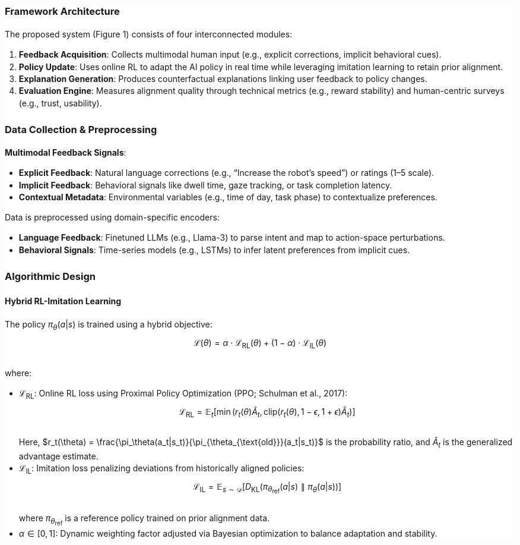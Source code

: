 ### Framework Architecture  
The proposed system (Figure 1) consists of four interconnected modules:  
1. **Feedback Acquisition**: Collects multimodal human input (e.g., explicit corrections, implicit behavioral cues).  
2. **Policy Update**: Uses online RL to adapt the AI policy in real time while leveraging imitation learning to retain prior alignment.  
3. **Explanation Generation**: Produces counterfactual explanations linking user feedback to policy changes.  
4. **Evaluation Engine**: Measures alignment quality through technical metrics (e.g., reward stability) and human-centric surveys (e.g., trust, usability).  

### Data Collection & Preprocessing  
**Multimodal Feedback Signals**:  
- **Explicit Feedback**: Natural language corrections (e.g., “Increase the robot’s speed”) or ratings (1–5 scale).  
- **Implicit Feedback**: Behavioral signals like dwell time, gaze tracking, or task completion latency.  
- **Contextual Metadata**: Environmental variables (e.g., time of day, task phase) to contextualize preferences.  

Data is preprocessed using domain-specific encoders:  
- **Language Feedback**: Finetuned LLMs (e.g., Llama-3) to parse intent and map to action-space perturbations.  
- **Behavioral Signals**: Time-series models (e.g., LSTMs) to infer latent preferences from implicit cues.  

### Algorithmic Design  
#### Hybrid RL-Imitation Learning  
The policy $\pi_\theta(a|s)$ is trained using a hybrid objective:  
$$
\mathcal{L}(\theta) = \alpha \cdot \mathcal{L}_{\text{RL}}(\theta) + (1-\alpha) \cdot \mathcal{L}_{\text{IL}}(\theta)
$$  
where:  
- $\mathcal{L}_{\text{RL}}$: Online RL loss using Proximal Policy Optimization (PPO; Schulman et al., 2017):  
  $$
  \mathcal{L}_{\text{RL}} = \mathbb{E}_t \left[ \min \left( r_t(\theta) \hat{A}_t, \text{clip}(r_t(\theta), 1-\epsilon, 1+\epsilon) \hat{A}_t \right) \right]
  $$  
  Here, $r_t(\theta) = \frac{\pi_\theta(a_t|s_t)}{\pi_{\theta_{\text{old}}}(a_t|s_t)}$ is the probability ratio, and $\hat{A}_t$ is the generalized advantage estimate.  
- $\mathcal{L}_{\text{IL}}$: Imitation loss penalizing deviations from historically aligned policies:  
  $$
  \mathcal{L}_{\text{IL}} = \mathbb{E}_{s \sim \mathcal{D}} \left[ D_{\text{KL}} \left( \pi_{\theta_{\text{ref}}}(a|s) \parallel \pi_\theta(a|s) \right) \right]
  $$  
  where $\pi_{\theta_{\text{ref}}}$ is a reference policy trained on prior alignment data.  
- $\alpha \in [0,1]$: Dynamic weighting factor adjusted via Bayesian optimization to balance adaptation and stability.  
